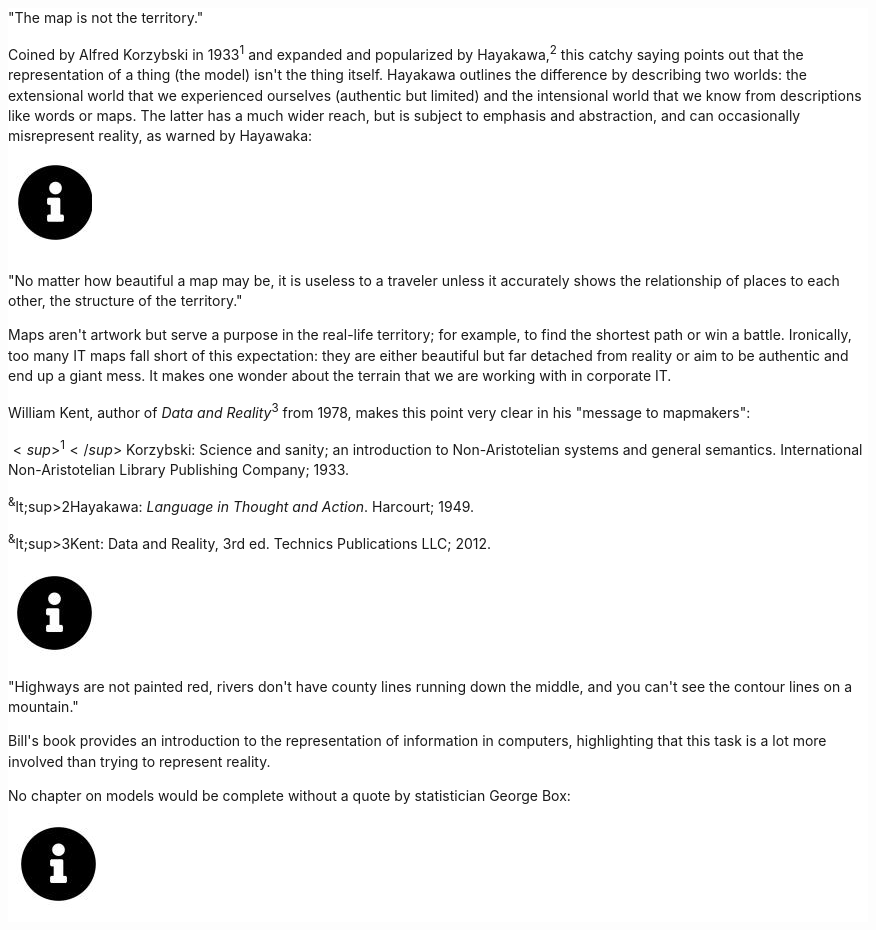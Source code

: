 "The map is not the territory."

Coined by Alfred Korzybski in 1933<sup>1</sup> and expanded and popularized by Hayakawa,<sup>2</sup> this catchy saying points out that the representation of a thing (the model) isn't the thing itself. Hayakawa outlines the difference by describing two worlds: the extensional world that we experienced ourselves (authentic but limited) and the intensional world that we know from descriptions like words or maps. The latter has a much wider reach, but is subject to emphasis and abstraction, and can occasionally misrepresent reality, as warned by Hayawaka:

<span id="page-75-0"></span>![](_page_75_Picture_7.jpeg)

"No matter how beautiful a map may be, it is useless to a traveler unless it accurately shows the relationship of places to each other, the structure of the territory."

<span id="page-75-1"></span>Maps aren't artwork but serve a purpose in the real-life territory; for example, to find the shortest path or win a battle. Ironically, too many IT maps fall short of this expectation: they are either beautiful but far detached from reality or aim to be authentic and end up a giant mess. It makes one wonder about the terrain that we are working with in corporate IT.

William Kent, author of *Data and Reality*<sup>3</sup> from 1978, makes this point very clear in his "message to mapmakers":

 $<sup>^1</sup>$ Korzybski: Science and sanity; an introduction to Non-Aristotelian systems and general semantics. International Non-Aristotelian Library Publishing Company; 1933.

<sup>&</sup>lt;sup>2</sup>Hayakawa: *Language in Thought and Action*. Harcourt; 1949.

<sup>&</sup>lt;sup>3</sup>Kent: Data and Reality, 3rd ed. Technics Publications LLC; 2012.

![](_page_76_Picture_1.jpeg)

"Highways are not painted red, rivers don't have county lines running down the middle, and you can't see the contour lines on a mountain."

Bill's book provides an introduction to the representation of information in computers, highlighting that this task is a lot more involved than trying to represent reality.

No chapter on models would be complete without a quote by statistician George Box:

![](_page_76_Picture_5.jpeg)
